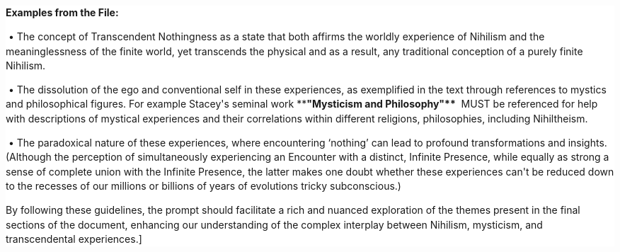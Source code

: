 
**Examples from the File:**

  

 • The concept of Transcendent Nothingness as a state that both affirms the worldly experience of Nihilism and the meaninglessness of the finite world, yet transcends the physical and as a result, any traditional conception of a purely finite Nihilism.

 • The dissolution of the ego and conventional self in these experiences, as exemplified in the text through references to mystics and philosophical figures. For example Stacey's seminal work \*\***"Mysticism and Philosophy"\*\***  MUST be referenced for help with descriptions of mystical experiences and their correlations within different religions, philosophies, including Nihiltheism.

 • The paradoxical nature of these experiences, where encountering ‘nothing’ can lead to profound transformations and insights. (Although the perception of simultaneously experiencing an Encounter with a distinct, Infinite Presence, while equally as strong a sense of complete union with the Infinite Presence, the latter makes one doubt whether these experiences can't be reduced down to the recesses of our millions or billions of years of evolutions tricky subconscious.)

  

By following these guidelines, the prompt should facilitate a rich and nuanced exploration of the themes present in the final sections of the document, enhancing our understanding of the complex interplay between Nihilism, mysticism, and transcendental experiences.\]